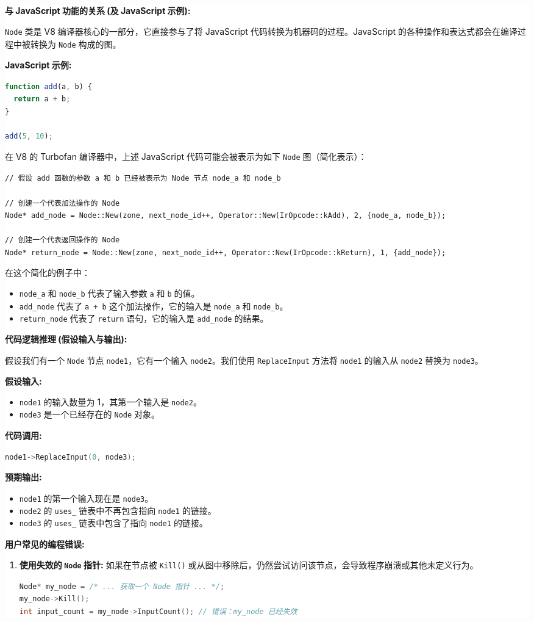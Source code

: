 **与 JavaScript 功能的关系 (及 JavaScript 示例):**

`Node` 类是 V8 编译器核心的一部分，它直接参与了将 JavaScript 代码转换为机器码的过程。JavaScript 的各种操作和表达式都会在编译过程中被转换为 `Node` 构成的图。

**JavaScript 示例:**

```javascript
function add(a, b) {
  return a + b;
}

add(5, 10);
```

在 V8 的 Turbofan 编译器中，上述 JavaScript 代码可能会被表示为如下 `Node` 图（简化表示）：

```
// 假设 add 函数的参数 a 和 b 已经被表示为 Node 节点 node_a 和 node_b

// 创建一个代表加法操作的 Node
Node* add_node = Node::New(zone, next_node_id++, Operator::New(IrOpcode::kAdd), 2, {node_a, node_b});

// 创建一个代表返回操作的 Node
Node* return_node = Node::New(zone, next_node_id++, Operator::New(IrOpcode::kReturn), 1, {add_node});
```

在这个简化的例子中：

- `node_a` 和 `node_b` 代表了输入参数 `a` 和 `b` 的值。
- `add_node` 代表了 `a + b` 这个加法操作，它的输入是 `node_a` 和 `node_b`。
- `return_node` 代表了 `return` 语句，它的输入是 `add_node` 的结果。

**代码逻辑推理 (假设输入与输出):**

假设我们有一个 `Node` 节点 `node1`，它有一个输入 `node2`。我们使用 `ReplaceInput` 方法将 `node1` 的输入从 `node2` 替换为 `node3`。

**假设输入:**

- `node1` 的输入数量为 1，其第一个输入是 `node2`。
- `node3` 是一个已经存在的 `Node` 对象。

**代码调用:**

```c++
node1->ReplaceInput(0, node3);
```

**预期输出:**

- `node1` 的第一个输入现在是 `node3`。
- `node2` 的 `uses_` 链表中不再包含指向 `node1` 的链接。
- `node3` 的 `uses_` 链表中包含了指向 `node1` 的链接。

**用户常见的编程错误:**

1. **使用失效的 `Node` 指针:**  如果在节点被 `Kill()` 或从图中移除后，仍然尝试访问该节点，会导致程序崩溃或其他未定义行为。

   ```c++
   Node* my_node = /* ... 获取一个 Node 指针 ... */;
   my_node->Kill();
   int input_count = my_node->InputCount(); // 错误：my_node 已经失效
   ```
